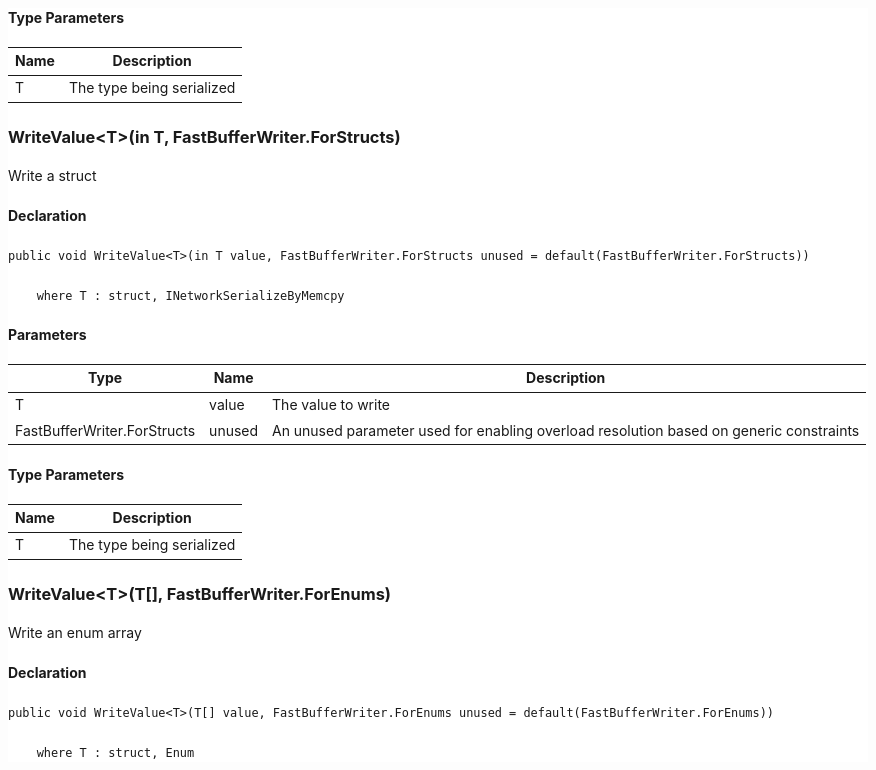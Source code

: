 #### Type Parameters

| Name | Description               |
|------|---------------------------|
| T    | The type being serialized |

### WriteValue\<T\>(in T, FastBufferWriter.ForStructs)

<div class="markdown level1 summary">

Write a struct

</div>

<div class="markdown level1 conceptual">

</div>

#### Declaration

``` lang-csharp
public void WriteValue<T>(in T value, FastBufferWriter.ForStructs unused = default(FastBufferWriter.ForStructs))

    where T : struct, INetworkSerializeByMemcpy
```

#### Parameters

| Type                        | Name   | Description                                                                            |
|-----------------------------|--------|----------------------------------------------------------------------------------------|
| T                           | value  | The value to write                                                                     |
| FastBufferWriter.ForStructs | unused | An unused parameter used for enabling overload resolution based on generic constraints |

#### Type Parameters

| Name | Description               |
|------|---------------------------|
| T    | The type being serialized |

### WriteValue\<T\>(T\[\], FastBufferWriter.ForEnums)

<div class="markdown level1 summary">

Write an enum array

</div>

<div class="markdown level1 conceptual">

</div>

#### Declaration

``` lang-csharp
public void WriteValue<T>(T[] value, FastBufferWriter.ForEnums unused = default(FastBufferWriter.ForEnums))

    where T : struct, Enum
```
